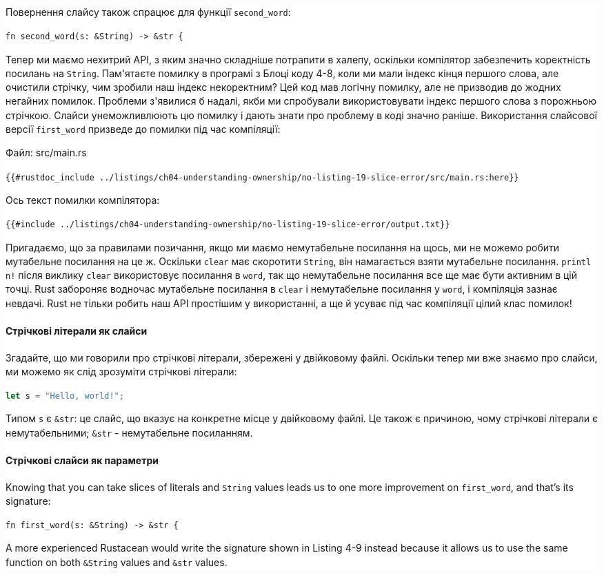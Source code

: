 Повернення слайсу також спрацює для функції `second_word`:

```rust,ignore
fn second_word(s: &String) -> &str {
```

Тепер ми маємо нехитрий API, з яким значно складніше потрапити в халепу, оскільки компілятор забезпечить коректність посилань на `String`. Пам'ятаєте помилку в програмі з Блоці коду 4-8, коли ми мали індекс кінця першого слова, але очистили стрічку, чим зробили наш індекс некоректним? Цей код мав логічну помилку, але не призводив до жодних негайних помилок. Проблеми з'явилися б надалі, якби ми спробували використовувати індекс першого слова з порожньою стрічкою. Слайси унеможливлюють цю помилку і дають знати про проблему в коді значно раніше. Використання слайсової версії `first_word` призведе до помилки під час компіляції:

<span class="filename">Файл: src/main.rs</span>

```rust,ignore,does_not_compile
{{#rustdoc_include ../listings/ch04-understanding-ownership/no-listing-19-slice-error/src/main.rs:here}}
```

Ось текст помилки компілятора:

```console
{{#include ../listings/ch04-understanding-ownership/no-listing-19-slice-error/output.txt}}
```

Пригадаємо, що за правилами позичання, якщо ми маємо немутабельне посилання на щось, ми не можемо робити мутабельне посилання на це ж. Оскільки `clear` має скоротити `String`, він намагається взяти мутабельне посилання. `println!` після виклику `clear` використовує посилання в `word`, так що немутабельне посилання все ще має бути активним в цій точці. Rust забороняє водночас мутабельне посилання в `clear` і немутабельне посилання у `word`, і компіляція зазнає невдачі. Rust не тільки робить наш API простішим у використанні, а ще й усуває під час компіляції цілий клас помилок!


<a id="string-literals-are-slices"></a>

#### Стрічкові літерали як слайси

Згадайте, що ми говорили про стрічкові літерали, збережені у двійковому файлі. Оскільки тепер ми вже знаємо про слайси, ми можемо як слід зрозуміти стрічкові літерали:

```rust
let s = "Hello, world!";
```

Типом `s` є `&str`: це слайс, що вказує на конкретне місце у двійковому файлі. Це також є причиною, чому стрічкові літерали є немутабельними; `&str` - немутабельне посиланням.

#### Стрічкові слайси як параметри

Knowing that you can take slices of literals and `String` values leads us to one more improvement on `first_word`, and that’s its signature:

```rust,ignore
fn first_word(s: &String) -> &str {
```

A more experienced Rustacean would write the signature shown in Listing 4-9 instead because it allows us to use the same function on both `&String` values and `&str` values.
